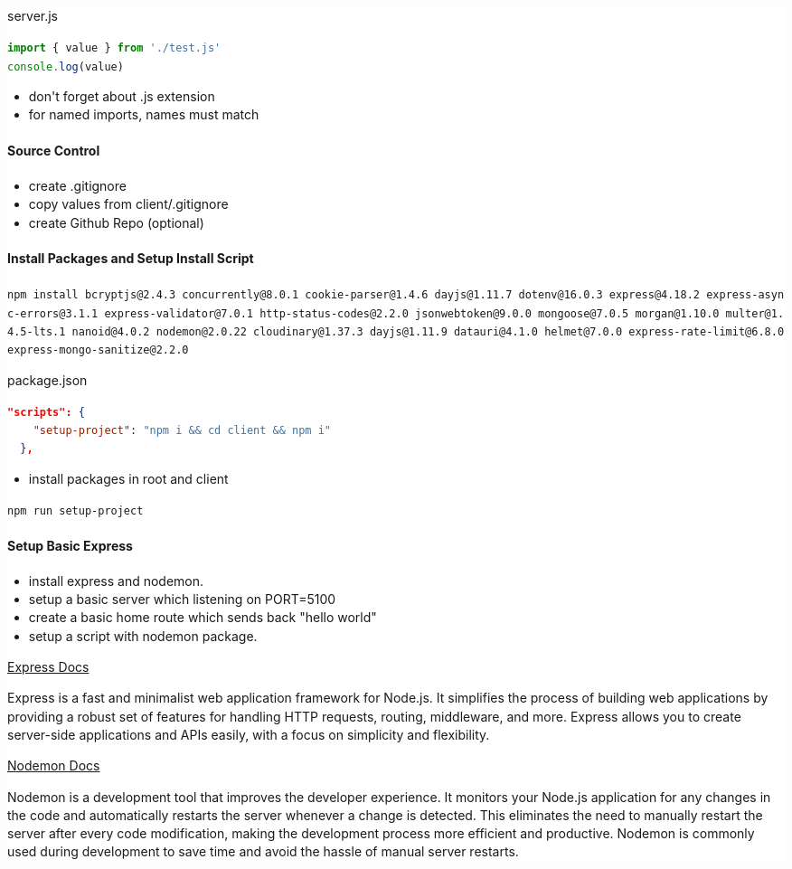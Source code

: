 server.js

```js
import { value } from './test.js'
console.log(value)
```

- don't forget about .js extension
- for named imports, names must match

#### Source Control

- create .gitignore
- copy values from client/.gitignore
- create Github Repo (optional)

#### Install Packages and Setup Install Script

```sh
npm install bcryptjs@2.4.3 concurrently@8.0.1 cookie-parser@1.4.6 dayjs@1.11.7 dotenv@16.0.3 express@4.18.2 express-async-errors@3.1.1 express-validator@7.0.1 http-status-codes@2.2.0 jsonwebtoken@9.0.0 mongoose@7.0.5 morgan@1.10.0 multer@1.4.5-lts.1 nanoid@4.0.2 nodemon@2.0.22 cloudinary@1.37.3 dayjs@1.11.9 datauri@4.1.0 helmet@7.0.0 express-rate-limit@6.8.0 express-mongo-sanitize@2.2.0

```

package.json

```json
"scripts": {
    "setup-project": "npm i && cd client && npm i"
  },
```

- install packages in root and client

```sh
npm run setup-project
```

#### Setup Basic Express

- install express and nodemon.
- setup a basic server which listening on PORT=5100
- create a basic home route which sends back "hello world"
- setup a script with nodemon package.

[Express Docs](https://expressjs.com/)

Express is a fast and minimalist web application framework for Node.js. It simplifies the process of building web applications by providing a robust set of features for handling HTTP requests, routing, middleware, and more. Express allows you to create server-side applications and APIs easily, with a focus on simplicity and flexibility.

[Nodemon Docs](https://nodemon.io/)

Nodemon is a development tool that improves the developer experience. It monitors your Node.js application for any changes in the code and automatically restarts the server whenever a change is detected. This eliminates the need to manually restart the server after every code modification, making the development process more efficient and productive. Nodemon is commonly used during development to save time and avoid the hassle of manual server restarts.
